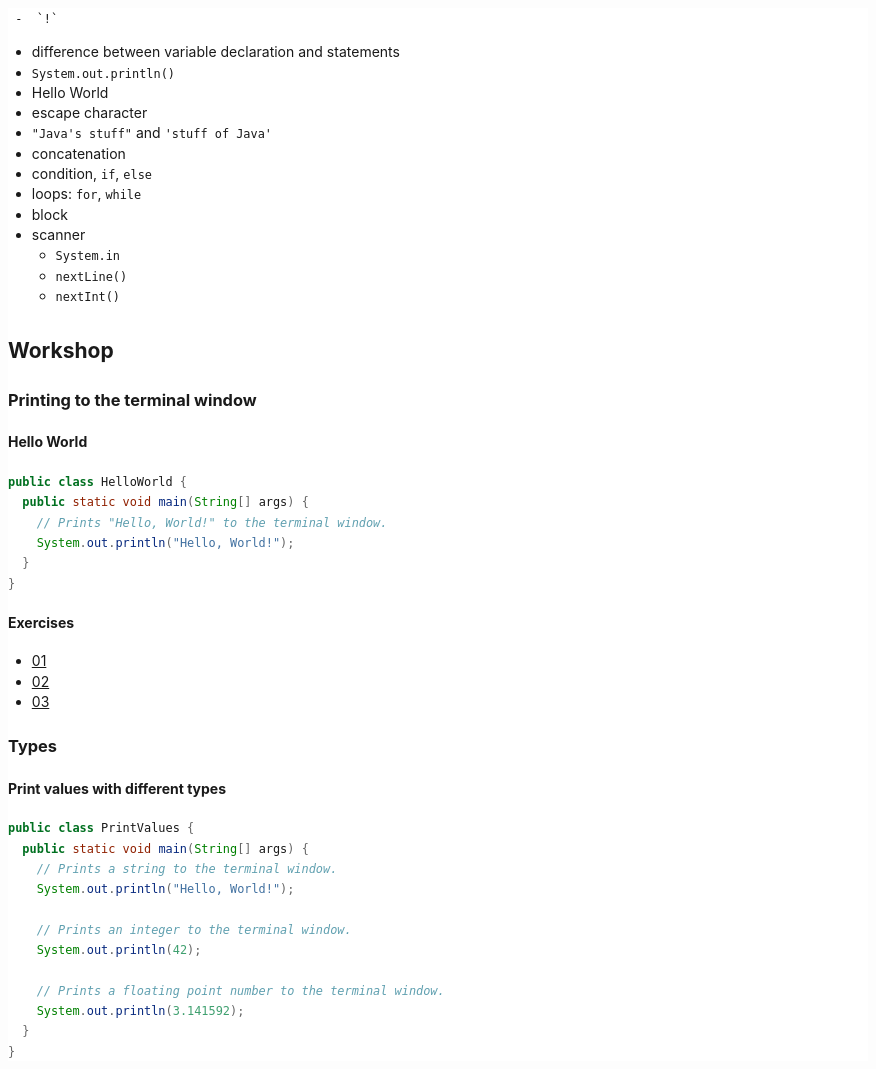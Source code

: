      -  `!`
 -  difference between variable declaration and statements
 -  `System.out.println()`
 -  Hello World
 -  escape character
 -  `"Java's stuff"` and `'stuff of Java'`
 -  concatenation
 -  condition, `if`, `else`
 -  loops: `for`, `while`
 -  block
 -  scanner
     -  `System.in`
     -  `nextLine()`
     -  `nextInt()`

## Workshop

### Printing to the terminal window

#### Hello World

```java
public class HelloWorld {
  public static void main(String[] args) {
    // Prints "Hello, World!" to the terminal window.
    System.out.println("Hello, World!");
  }
}
```

#### Exercises
 -  [01](hello-me/HelloMe.java)
 -  [02](hello-others/HelloOthers.java)
 -  [03](humpty-dumpty/HumptyDumpty.java)

### Types

#### Print values with different types

```java
public class PrintValues {
  public static void main(String[] args) {
    // Prints a string to the terminal window.
    System.out.println("Hello, World!");

    // Prints an integer to the terminal window.
    System.out.println(42);

    // Prints a floating point number to the terminal window.
    System.out.println(3.141592);
  }
}
```
